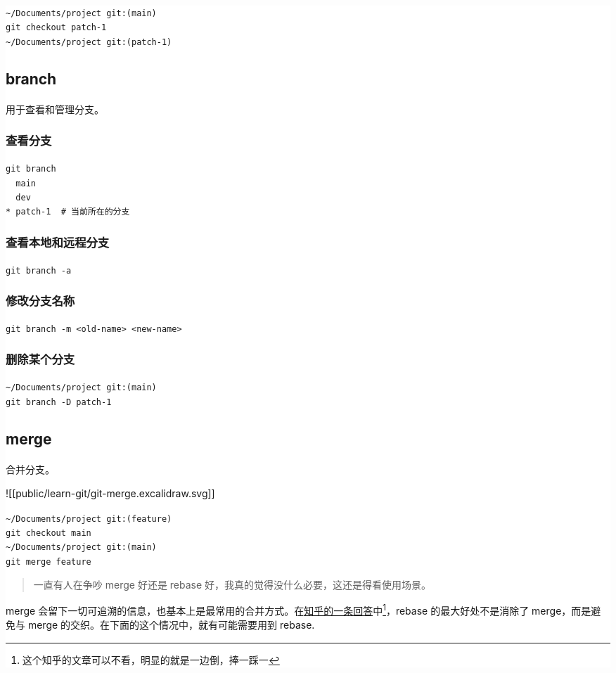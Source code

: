 ```shell
~/Documents/project git:(main)
git checkout patch-1
~/Documents/project git:(patch-1)
```

## branch

用于查看和管理分支。

### 查看分支

```shell
git branch
  main
  dev
* patch-1  # 当前所在的分支
```

### 查看本地和远程分支

```shell
git branch -a
```

### 修改分支名称

```shell
git branch -m <old-name> <new-name>
```

### 删除某个分支

```shell
~/Documents/project git:(main)
git branch -D patch-1
```

## merge

合并分支。

![[public/learn-git/git-merge.excalidraw.svg]]

```shell
~/Documents/project git:(feature)
git checkout main
~/Documents/project git:(main)
git merge feature
```

> 一直有人在争吵 merge 好还是 rebase 好，我真的觉得没什么必要，这还是得看使用场景。

merge 会留下一切可追溯的信息，也基本上是最常用的合并方式。在[知乎的一条回答](https://zhuanlan.zhihu.com/p/75499871)中[^2]，rebase 的最大好处不是消除了 merge，而是避免与 merge 的交织。在下面的这个情况中，就有可能需要用到 rebase.


[^1]: 这部分来自 https://www.jianshu.com/p/ff4f98695c2c
[^2]: 这个知乎的文章可以不看，明显的就是一边倒，捧一踩一
[^3]: 详情见 https://qastack.cn/programming/10765321/should-i-delete-a-branch-after-merging-it